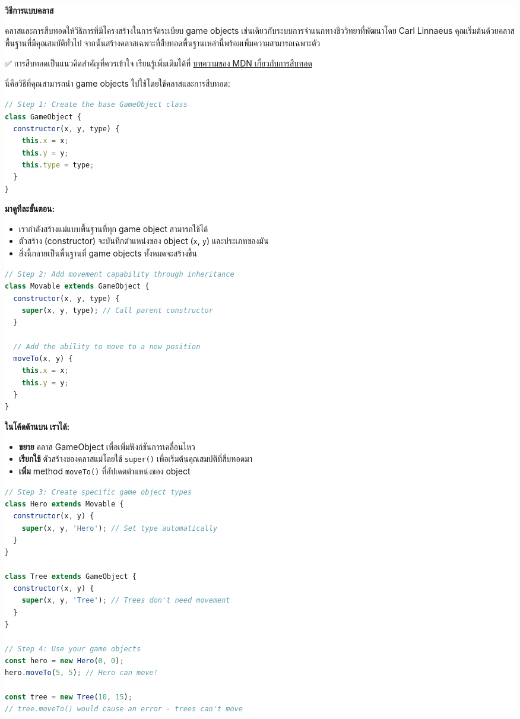 **วิธีการแบบคลาส**

คลาสและการสืบทอดให้วิธีการที่มีโครงสร้างในการจัดระเบียบ game objects เช่นเดียวกับระบบการจำแนกทางชีววิทยาที่พัฒนาโดย Carl Linnaeus คุณเริ่มต้นด้วยคลาสพื้นฐานที่มีคุณสมบัติทั่วไป จากนั้นสร้างคลาสเฉพาะที่สืบทอดพื้นฐานเหล่านี้พร้อมเพิ่มความสามารถเฉพาะตัว

✅ การสืบทอดเป็นแนวคิดสำคัญที่ควรเข้าใจ เรียนรู้เพิ่มเติมได้ที่ [บทความของ MDN เกี่ยวกับการสืบทอด](https://developer.mozilla.org/docs/Web/JavaScript/Inheritance_and_the_prototype_chain)

นี่คือวิธีที่คุณสามารถนำ game objects ไปใช้โดยใช้คลาสและการสืบทอด:

```javascript
// Step 1: Create the base GameObject class
class GameObject {
  constructor(x, y, type) {
    this.x = x;
    this.y = y;
    this.type = type;
  }
}
```

**มาดูทีละขั้นตอน:**
- เรากำลังสร้างแม่แบบพื้นฐานที่ทุก game object สามารถใช้ได้
- ตัวสร้าง (constructor) จะบันทึกตำแหน่งของ object (`x`, `y`) และประเภทของมัน
- สิ่งนี้กลายเป็นพื้นฐานที่ game objects ทั้งหมดจะสร้างขึ้น

```javascript
// Step 2: Add movement capability through inheritance
class Movable extends GameObject {
  constructor(x, y, type) {
    super(x, y, type); // Call parent constructor
  }

  // Add the ability to move to a new position
  moveTo(x, y) {
    this.x = x;
    this.y = y;
  }
}
```

**ในโค้ดด้านบน เราได้:**
- **ขยาย** คลาส GameObject เพื่อเพิ่มฟังก์ชันการเคลื่อนไหว
- **เรียกใช้** ตัวสร้างของคลาสแม่โดยใช้ `super()` เพื่อเริ่มต้นคุณสมบัติที่สืบทอดมา
- **เพิ่ม** method `moveTo()` ที่อัปเดตตำแหน่งของ object

```javascript
// Step 3: Create specific game object types
class Hero extends Movable {
  constructor(x, y) {
    super(x, y, 'Hero'); // Set type automatically
  }
}

class Tree extends GameObject {
  constructor(x, y) {
    super(x, y, 'Tree'); // Trees don't need movement
  }
}

// Step 4: Use your game objects
const hero = new Hero(0, 0);
hero.moveTo(5, 5); // Hero can move!

const tree = new Tree(10, 15);
// tree.moveTo() would cause an error - trees can't move
```

